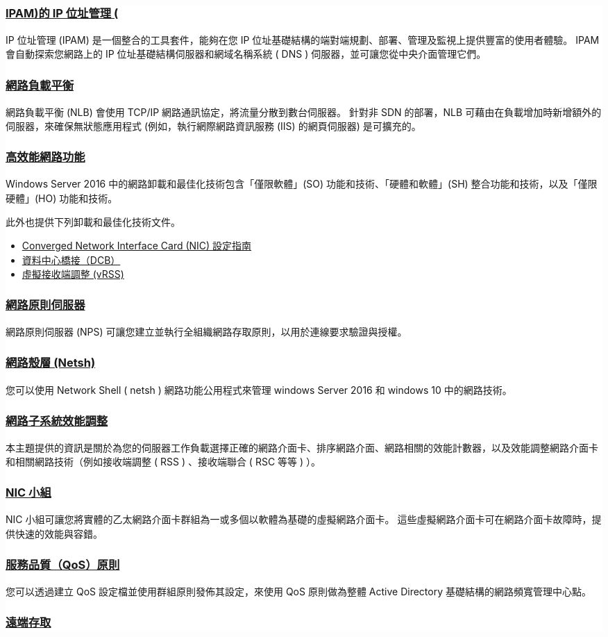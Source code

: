 ### <a name="ip-address-management-40ipam41"></a>[IPAM&#41;的 IP 位址管理 &#40;](technologies/ipam/ipam-top.md)

IP 位址管理 \(IPAM\) 是一個整合的工具套件，能夠在您 IP 位址基礎結構的端對端規劃、部署、管理及監視上提供豐富的使用者體驗。 IPAM 會自動探索您網路上的 IP 位址基礎結構伺服器和網域名稱系統 \( DNS \) 伺服器，並可讓您從中央介面管理它們。

### <a name="network-load-balancing"></a>[網路負載平衡](technologies/Network-Load-Balancing.md)

網路負載平衡 \(NLB\) 會使用 TCP/IP 網路通訊協定，將流量分散到數台伺服器。 針對非 SDN 的部署，NLB 可藉由在負載增加時新增額外的伺服器，來確保無狀態應用程式 (例如，執行網際網路資訊服務 \(IIS\) 的網頁伺服器) 是可擴充的。

### <a name="high-performance-networking"></a>[高效能網路功能](technologies/hpn/hpn-top.md)

Windows Server 2016 中的網路卸載和最佳化技術包含「僅限軟體」(SO) 功能和技術、「硬體和軟體」(SH) 整合功能和技術，以及「僅限硬體」(HO) 功能和技術。

此外也提供下列卸載和最佳化技術文件。

- [Converged Network Interface Card (NIC) 設定指南](technologies/conv-nic/cnic-top.md)
- [資料中心橋接（DCB）](technologies/dcb/dcb-top.md)
- [虛擬接收端調整 (vRSS)](technologies/vrss/vrss-top.md)


### <a name="network-policy-server"></a>[網路原則伺服器](technologies/nps/nps-top.md)

網路原則伺服器 (NPS) 可讓您建立並執行全組織網路存取原則，以用於連線要求驗證與授權。

### <a name="network-shell-netsh"></a>[網路殼層 (Netsh)](technologies/netsh/netsh.md)

您可以使用 Network Shell \( netsh \) 網路功能公用程式來管理 windows Server 2016 和 windows 10 中的網路技術。

### <a name="network-subsystem-performance-tuning"></a>[網路子系統效能調整](technologies/network-subsystem/net-sub-performance-top.md)

本主題提供的資訊是關於為您的伺服器工作負載選擇正確的網路介面卡、排序網路介面、網路相關的效能計數器，以及效能調整網路介面卡和相關網路技術（例如接收端調整 \( RSS \) 、接收端聯合 \( RSC 等等 \) ）。

### <a name="nic-teaming"></a>[NIC 小組](technologies/nic-teaming/NIC-Teaming.md)

NIC 小組可讓您將實體的乙太網路介面卡群組為一或多個以軟體為基礎的虛擬網路介面卡。 這些虛擬網路介面卡可在網路介面卡故障時，提供快速的效能與容錯。

### <a name="quality-of-service-qos-policy"></a>[服務品質（QoS）原則](technologies/qos/qos-policy-top.md)

您可以透過建立 QoS 設定檔並使用群組原則發佈其設定，來使用 QoS 原則做為整體 Active Directory 基礎結構的網路頻寬管理中心點。

### <a name="remote-access"></a>[遠端存取](../remote/remote-access/remote-access.md)
